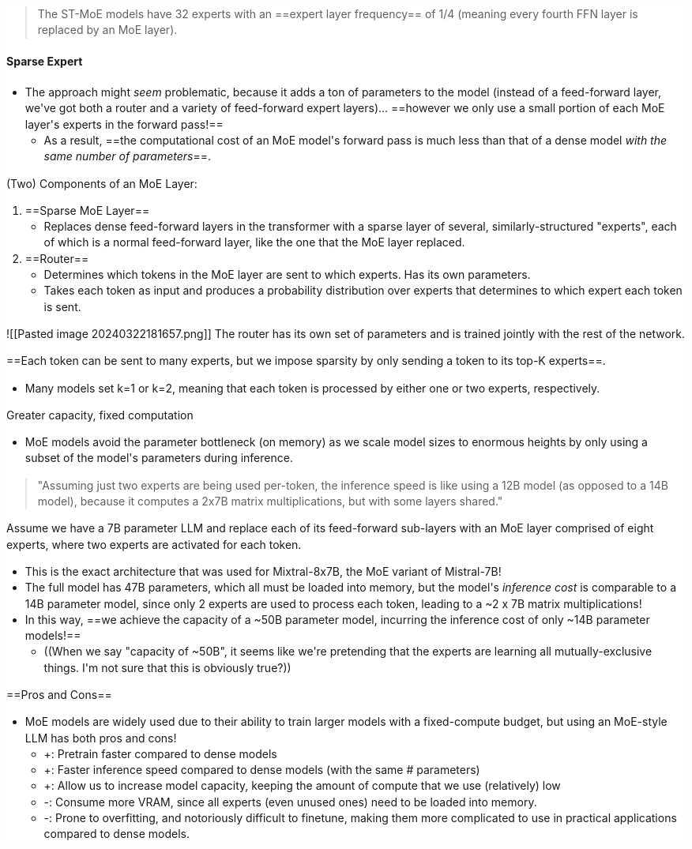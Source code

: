 > The ST-MoE models have 32 experts with an ==expert layer frequency== of 1/4 (meaning every fourth FFN layer is replaced by an MoE layer).

#### Sparse Expert
- The approach might *seem* problematic, because it adds a ton of parameters to the model (instead of a feed-forward layer, we've got both a router and a variety of feed-forward expert layers)... ==however we only use a small portion of each MoE layer's experts in the forward pass!==
	- As a result, ==the computational cost of an MoE model's forward pass is much less than that of a dense model *with the same number of parameters*==.

(Two) Components of an MoE Layer:
1. ==Sparse MoE Layer==
	- Replaces dense feed-forward layers in the transformer with a sparse layer of several, similarly-structured "experts", each of which is a normal feed-forward layer, like the one that the MoE layer replaced.
2. ==Router==
	- Determines which tokens in the MoE layer are sent to which experts. Has its own parameters.
	- Takes each token as input and produces a probability distribution over experts that determines to which expert each token is sent.

![[Pasted image 20240322181657.png]]
The router has its own set of parameters and is trained jointly with the rest of the network.

==Each token can be sent to many experts, but we impose sparsity by only sending a token to its top-K experts==.
- Many models set k=1 or k=2, meaning that each token is processed by either one or two experts, respectively.

Greater capacity, fixed computation
- MoE models avoid the parameter bottleneck (on memory) as we scale model sizes to enormous heights by only using a subset of the model's parameters during inference.

> "Assuming just two experts are being used per-token, the inference speed is like using a 12B model (as opposed to a 14B model), because it computes a 2x7B matrix multiplications, but with some layers shared."

Assume we have a 7B parameter LLM and replace each of its feed-forward sub-layers with an MoE layer comprised of eight experts, where two experts are activated for each token.
- This is the exact architecture that was used for Mixtral-8x7B, the MoE variant of Mistral-7B!
- The full model has 47B parameters, which all must be loaded into memory, but the model's *inference cost* is comparable to a 14B parameter model, since only 2 experts are used to process each token, leading to a ~2 x 7B matrix multiplications!
- In this way, ==we achieve the capacity of a ~50B parameter model, incurring the inference cost of only ~14B parameter models!==
	- ((When we say "capacity of ~50B", it seems like we're pretending that the experts are learning all mutually-exclusive things. I'm not sure that this is obviously true?))


==Pros and Cons==
- MoE models are widely used due to their ability to train larger models with a fixed-compute budget, but using an MoE-style LLM has both pros and cons!
	- +: Pretrain faster compared to dense models
	- +: Faster inference speed compared to dense models (with the same # parameters)
	- +: Allow us to increase model capacity, keeping the amount of compute that we use (relatively) low
	- -: Consume more VRAM, since all experts (even unused ones) need to be loaded into memory.
	- -: Prone to overfitting, and notoriously difficult to finetune, making them more complicated to use in practical applications compared to dense models.
